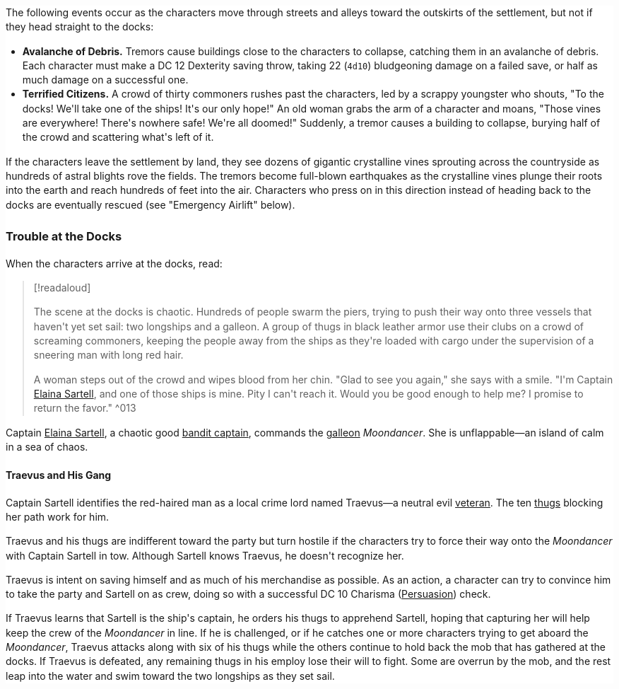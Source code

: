 The following events occur as the characters move through streets and alleys toward the outskirts of the settlement, but not if they head straight to the docks:

- **Avalanche of Debris.** Tremors cause buildings close to the characters to collapse, catching them in an avalanche of debris. Each character must make a DC 12 Dexterity saving throw, taking 22 (`4d10`) bludgeoning damage on a failed save, or half as much damage on a successful one.  
- **Terrified Citizens.** A crowd of thirty commoners rushes past the characters, led by a scrappy youngster who shouts, "To the docks! We'll take one of the ships! It's our only hope!" An old woman grabs the arm of a character and moans, "Those vines are everywhere! There's nowhere safe! We're all doomed!" Suddenly, a tremor causes a building to collapse, burying half of the crowd and scattering what's left of it.  

If the characters leave the settlement by land, they see dozens of gigantic crystalline vines sprouting across the countryside as hundreds of astral blights rove the fields. The tremors become full-blown earthquakes as the crystalline vines plunge their roots into the earth and reach hundreds of feet into the air. Characters who press on in this direction instead of heading back to the docks are eventually rescued (see "Emergency Airlift" below).

### Trouble at the Docks

When the characters arrive at the docks, read:

> [!readaloud] 
> 
> The scene at the docks is chaotic. Hundreds of people swarm the piers, trying to push their way onto three vessels that haven't yet set sail: two longships and a galleon. A group of thugs in black leather armor use their clubs on a crowd of screaming commoners, keeping the people away from the ships as they're loaded with cargo under the supervision of a sneering man with long red hair.
> 
> A woman steps out of the crowd and wipes blood from her chin. "Glad to see you again," she says with a smile. "I'm Captain [Elaina Sartell](Mechanics/bestiary/npc/elaina-sartell-lox.md), and one of those ships is mine. Pity I can't reach it. Would you be good enough to help me? I promise to return the favor."
^013

Captain [Elaina Sartell](Mechanics/bestiary/npc/elaina-sartell-lox.md), a chaotic good [bandit captain](Mechanics/bestiary/humanoid/bandit-captain.md), commands the [galleon](Mechanics/vehicles/space-galleon-aag.md) *Moondancer*. She is unflappable—an island of calm in a sea of chaos.

#### Traevus and His Gang

Captain Sartell identifies the red-haired man as a local crime lord named Traevus—a neutral evil [veteran](Mechanics/bestiary/humanoid/veteran.md). The ten [thugs](Mechanics/bestiary/humanoid/thug.md) blocking her path work for him.

Traevus and his thugs are indifferent toward the party but turn hostile if the characters try to force their way onto the *Moondancer* with Captain Sartell in tow. Although Sartell knows Traevus, he doesn't recognize her.

Traevus is intent on saving himself and as much of his merchandise as possible. As an action, a character can try to convince him to take the party and Sartell on as crew, doing so with a successful DC 10 Charisma ([Persuasion](Mechanics/Rules/skills.md#Persuasion)) check.

If Traevus learns that Sartell is the ship's captain, he orders his thugs to apprehend Sartell, hoping that capturing her will help keep the crew of the *Moondancer* in line. If he is challenged, or if he catches one or more characters trying to get aboard the *Moondancer*, Traevus attacks along with six of his thugs while the others continue to hold back the mob that has gathered at the docks. If Traevus is defeated, any remaining thugs in his employ lose their will to fight. Some are overrun by the mob, and the rest leap into the water and swim toward the two longships as they set sail.
